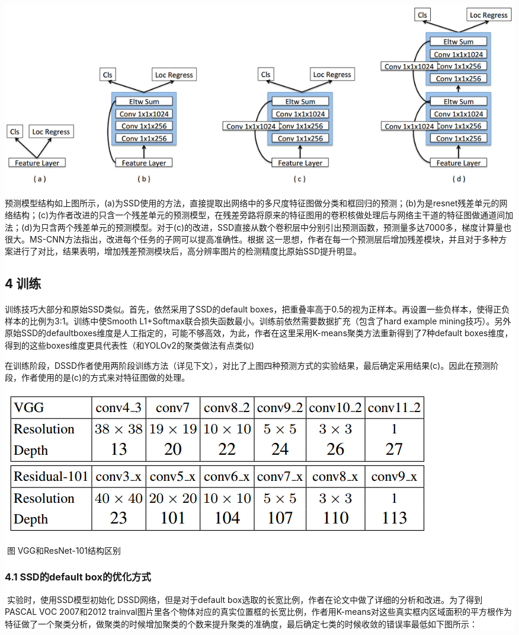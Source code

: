 ![7](./images/DSSD/7.png)

​     预测模型结构如上图所示，(a)为SSD使用的方法，直接提取出网络中的多尺度特征图做分类和框回归的预测；(b)为是resnet残差单元的网络结构；(c)为作者改进的只含一个残差单元的预测模型，在残差旁路将原来的特征图用的卷积核做处理后与网络主干道的特征图做通道间加法；(d)为只含两个残差单元的预测模型。对于(c)的改进，SSD直接从数个卷积层中分别引出预测函数，预测量多达7000多，梯度计算量也很大。MS-CNN方法指出，改进每个任务的子网可以提高准确性。根据
这一思想，作者在每一个预测层后增加残差模块，并且对于多种方案进行了对比，结果表明，增加残差预测模块后，高分辨率图片的检测精度比原始SSD提升明显。

## 4 训练

   训练技巧大部分和原始SSD类似。首先，依然采用了SSD的default boxes，把重叠率高于0.5的视为正样本。再设置一些负样本，使得正负样本的比例为3:1。训练中使Smooth L1+Softmax联合损失函数最小。训练前依然需要数据扩充（包含了hard example mining技巧）。另外原始SSD的defaultboxes维度是人工指定的，可能不够高效，为此，作者在这里采用K-means聚类方法重新得到了7种default boxes维度，得到的这些boxes维度更具代表性（和YOLOv2的聚类做法有点类似) 

​    在训练阶段，DSSD作者使用两阶段训练方法（详见下文），对比了上图四种预测方式的实验结果，最后确定采用结果(c)。因此在预测阶段，作者使用的是(c)的方式来对特征图做的处理。

![8](./images/DSSD/10.png)

​                                                                                     图 VGG和ResNet-101结构区别

### 4.1 SSD的default box的优化方式

​     实验时，使用SSD模型初始化 DSSD网络，但是对于default box选取的长宽比例，作者在论文中做了详细的分析和改进。为了得到PASCAL VOC 2007和2012 trainval图片里各个物体对应的真实位置框的长宽比例，作者用K-means对这些真实框内区域面积的平方根作为特征做了一个聚类分析，做聚类的时候增加聚类的个数来提升聚类的准确度，最后确定七类的时候收敛的错误率最低如下图所示：

